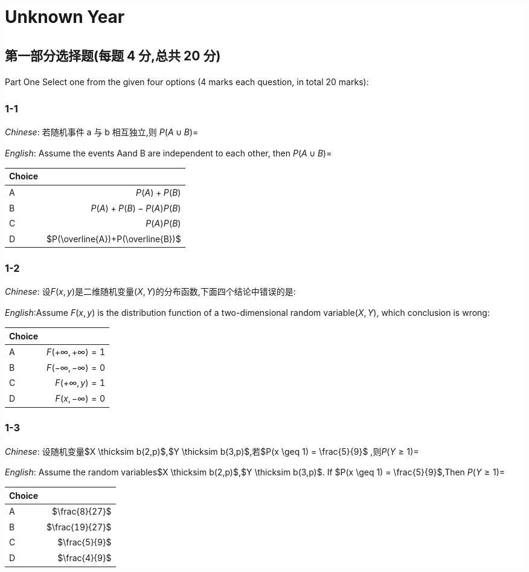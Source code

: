 

# Unknown Year

## 第一部分选择题(每题 4 分,总共 20 分)

Part One Select one from the given four options (4 marks each question, in total 20 marks):

### 1-1

*Chinese*: 若随机事件 a 与 b 相互独立,则 $P(A \cup B) =$

*English*: Assume the events Aand B are independent to each other, then $P(A \cup B) =$

| Choice |                                   |
| :----- | --------------------------------: |
| A      |                       $P(A)+P(B)$ |
| B      |            $P(A)+P(B) - P(A)P(B)$ |
| C      |                        $P(A)P(B)$ |
| D      | $P(\overline{A})+P(\overline{B})$ |

### 1-2

*Chinese*: 设$F(x,y)$是二维随机变量$(X,Y)$的分布函数,下面四个结论中错误的是:

*English*:Assume $F(x,y)$ is the distribution function of a two-dimensional random variable$(X,Y)$, which conclusion is wrong:

| Choice |                        |
| :----- | ---------------------: |
| A      | $F(+\infty,+\infty)=1$ |
| B      | $F(-\infty,-\infty)=0$ |
| C      |       $F(+\infty,y)=1$ |
| D      |       $F(x,-\infty)=0$ |

### 1-3

*Chinese*: 设随机变量$X  \thicksim b(2,p)$,$Y  \thicksim b(3,p)$,若$P(x \geq 1) = \frac{5}{9}$ ,则$P(Y \geq 1) =$

*English*: Assume the random variables$X  \thicksim b(2,p)$,$Y  \thicksim b(3,p)$.    If $P(x \geq 1) = \frac{5}{9}$,Then $P(Y \geq 1) =$

| Choice |                 |
| :----- | --------------: |
| A      |  $\frac{8}{27}$ |
| B      | $\frac{19}{27}$ |
| C      |   $\frac{5}{9}$ |
| D      |   $\frac{4}{9}$ |
